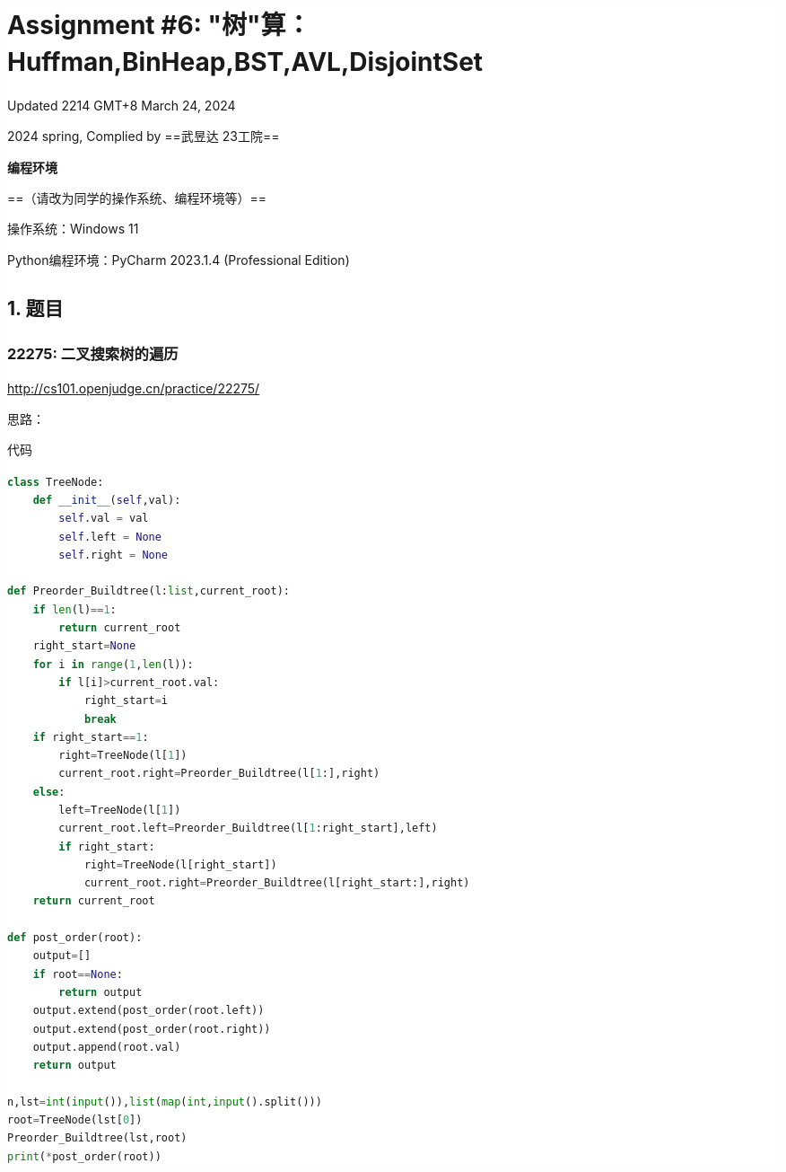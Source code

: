 # Assignment #6: "树"算：Huffman,BinHeap,BST,AVL,DisjointSet

Updated 2214 GMT+8 March 24, 2024

2024 spring, Complied by ==武昱达 23工院==



**编程环境**

==（请改为同学的操作系统、编程环境等）==

操作系统：Windows 11

Python编程环境：PyCharm 2023.1.4 (Professional Edition)

## 1. 题目

### 22275: 二叉搜索树的遍历

http://cs101.openjudge.cn/practice/22275/

思路：

代码

```python
class TreeNode:
    def __init__(self,val):
        self.val = val
        self.left = None
        self.right = None

def Preorder_Buildtree(l:list,current_root):
    if len(l)==1:
        return current_root
    right_start=None
    for i in range(1,len(l)):
        if l[i]>current_root.val:
            right_start=i
            break
    if right_start==1:
        right=TreeNode(l[1])
        current_root.right=Preorder_Buildtree(l[1:],right)
    else:
        left=TreeNode(l[1])
        current_root.left=Preorder_Buildtree(l[1:right_start],left)
        if right_start:
            right=TreeNode(l[right_start])
            current_root.right=Preorder_Buildtree(l[right_start:],right)
    return current_root

def post_order(root):
    output=[]
    if root==None:
        return output
    output.extend(post_order(root.left))
    output.extend(post_order(root.right))
    output.append(root.val)
    return output

n,lst=int(input()),list(map(int,input().split()))
root=TreeNode(lst[0])
Preorder_Buildtree(lst,root)
print(*post_order(root))
```
